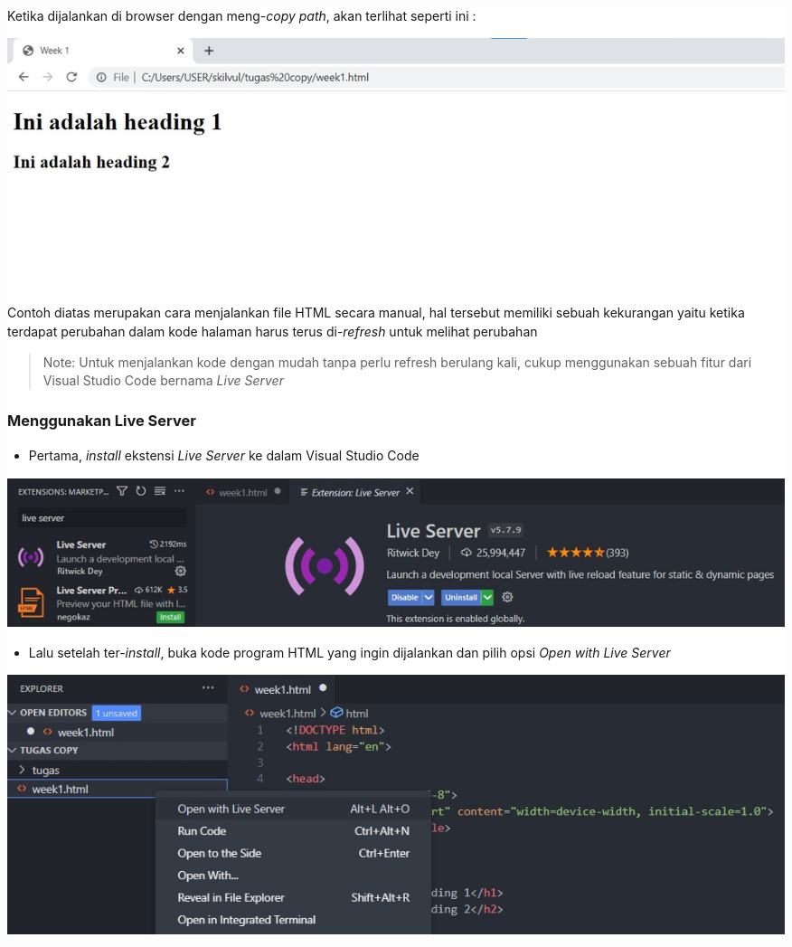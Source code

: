 Ketika dijalankan di browser dengan meng-*copy path*, akan terlihat seperti ini :

![tampilan html sederhana](images/html_s2.jpg)

Contoh diatas merupakan cara menjalankan file HTML secara manual, hal tersebut memiliki sebuah kekurangan yaitu ketika terdapat perubahan dalam kode halaman harus terus di-*refresh* untuk melihat perubahan

> Note: Untuk menjalankan kode dengan mudah tanpa perlu refresh berulang kali, cukup menggunakan sebuah fitur dari Visual Studio Code bernama *Live Server*

### **Menggunakan Live Server**

- Pertama, *install* ekstensi *Live Server* ke dalam Visual Studio Code

![live server](images/liveserver.jpg)

- Lalu setelah ter-*install*, buka kode program HTML yang ingin dijalankan dan pilih opsi *Open with Live Server*

![live server 2](images/liveserver2.jpg)
